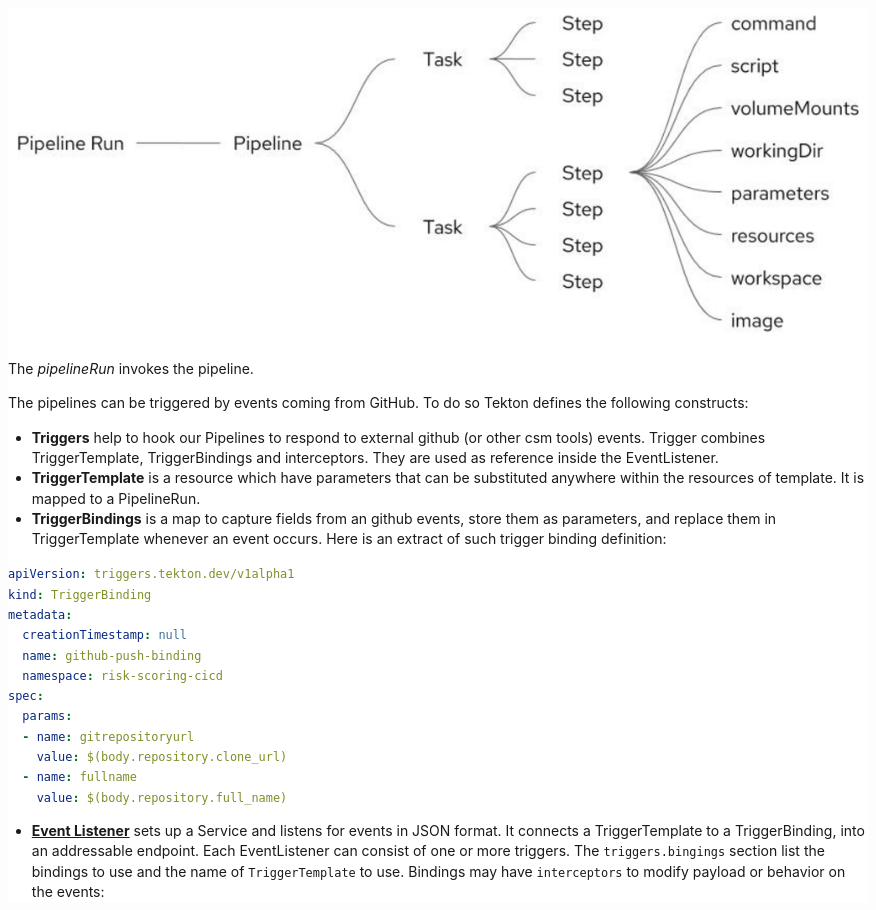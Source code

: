 ![TektonRR](./images/tektonresourcerelationship-13.jpg)

The <em>pipelineRun</em> invokes the pipeline. 

The pipelines can be triggered by events coming from GitHub. To do so Tekton defines the following constructs:

* **Triggers** help to hook our Pipelines to respond to external github (or other csm tools) events. 
Trigger combines TriggerTemplate, TriggerBindings and interceptors. They are used as reference inside the EventListener.
* **TriggerTemplate** is a resource which have parameters that can be substituted anywhere 
within the resources of template. It is mapped to a PipelineRun.
* **TriggerBindings** is a map to capture fields from an github events, store them 
as parameters, and replace them in TriggerTemplate whenever an event occurs. Here is an extract of
such trigger binding definition:

```yaml
apiVersion: triggers.tekton.dev/v1alpha1
kind: TriggerBinding
metadata:
  creationTimestamp: null
  name: github-push-binding
  namespace: risk-scoring-cicd
spec:
  params:
  - name: gitrepositoryurl
    value: $(body.repository.clone_url)
  - name: fullname
    value: $(body.repository.full_name)
```


* **[Event Listener](https://tekton.dev/vault/triggers-v0.6.1/eventlisteners/)** sets up a Service and listens for events in JSON format.
It connects a TriggerTemplate to a TriggerBinding, into an addressable endpoint. Each EventListener can consist of one or more triggers.
The `triggers.bingings` section list the bindings to use and the name of `TriggerTemplate` to use.
Bindings may have `interceptors` to modify payload or behavior on the events:
